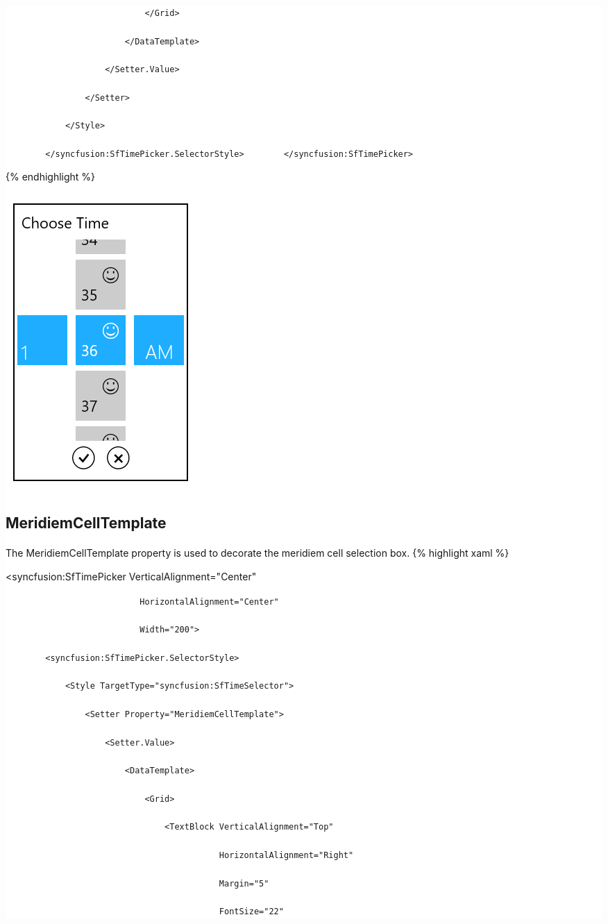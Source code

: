                                 </Grid>

                            </DataTemplate>

                        </Setter.Value>

                    </Setter>

                </Style>

            </syncfusion:SfTimePicker.SelectorStyle>        </syncfusion:SfTimePicker>

{% endhighlight %}

![](Features_images/Features_img8.png)





## MeridiemCellTemplate

The MeridiemCellTemplate property is used to decorate the meridiem cell selection box. 
{% highlight xaml %}






<syncfusion:SfTimePicker VerticalAlignment="Center"

                               HorizontalAlignment="Center"

                               Width="200">

            <syncfusion:SfTimePicker.SelectorStyle>

                <Style TargetType="syncfusion:SfTimeSelector">

                    <Setter Property="MeridiemCellTemplate">

                        <Setter.Value>

                            <DataTemplate>

                                <Grid>

                                    <TextBlock VerticalAlignment="Top" 

                                               HorizontalAlignment="Right"

                                               Margin="5"

                                               FontSize="22"